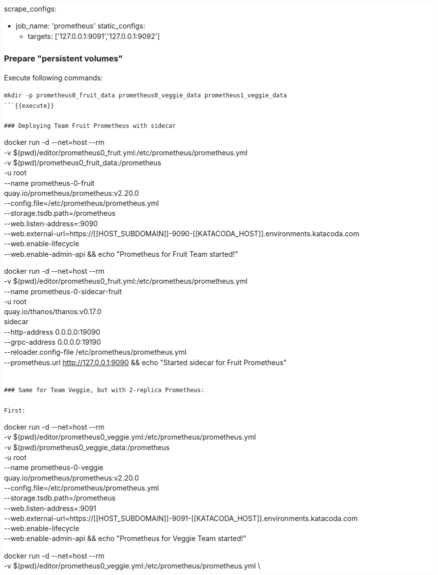 scrape_configs:
  - job_name: 'prometheus'
    static_configs:
      - targets: ['127.0.0.1:9091','127.0.0.1:9092']
</pre>

### Prepare "persistent volumes"

Execute following commands:

```
mkdir -p prometheus0_fruit_data prometheus0_veggie_data prometheus1_veggie_data
```{{execute}}

### Deploying Team Fruit Prometheus with sidecar

```
docker run -d --net=host --rm \
    -v $(pwd)/editor/prometheus0_fruit.yml:/etc/prometheus/prometheus.yml \
    -v $(pwd)/prometheus0_fruit_data:/prometheus \
    -u root \
    --name prometheus-0-fruit \
    quay.io/prometheus/prometheus:v2.20.0 \
    --config.file=/etc/prometheus/prometheus.yml \
    --storage.tsdb.path=/prometheus \
    --web.listen-address=:9090 \
    --web.external-url=https://[[HOST_SUBDOMAIN]]-9090-[[KATACODA_HOST]].environments.katacoda.com \
    --web.enable-lifecycle \
    --web.enable-admin-api && echo "Prometheus for Fruit Team started!"
```{{execute}}

```
docker run -d --net=host --rm \
    -v $(pwd)/editor/prometheus0_fruit.yml:/etc/prometheus/prometheus.yml \
    --name prometheus-0-sidecar-fruit \
    -u root \
    quay.io/thanos/thanos:v0.17.0 \
    sidecar \
    --http-address 0.0.0.0:19090 \
    --grpc-address 0.0.0.0:19190 \
    --reloader.config-file /etc/prometheus/prometheus.yml \
    --prometheus.url http://127.0.0.1:9090 && echo "Started sidecar for Fruit Prometheus"
```{{execute}}

### Same for Team Veggie, but with 2-replica Prometheus:

First:

```
docker run -d --net=host --rm \
    -v $(pwd)/editor/prometheus0_veggie.yml:/etc/prometheus/prometheus.yml \
    -v $(pwd)/prometheus0_veggie_data:/prometheus \
    -u root \
    --name prometheus-0-veggie \
    quay.io/prometheus/prometheus:v2.20.0 \
    --config.file=/etc/prometheus/prometheus.yml \
    --storage.tsdb.path=/prometheus \
    --web.listen-address=:9091 \
    --web.external-url=https://[[HOST_SUBDOMAIN]]-9091-[[KATACODA_HOST]].environments.katacoda.com \
    --web.enable-lifecycle \
    --web.enable-admin-api && echo "Prometheus for Veggie Team started!"
```{{execute}}

```
docker run -d --net=host --rm \
    -v $(pwd)/editor/prometheus0_veggie.yml:/etc/prometheus/prometheus.yml \